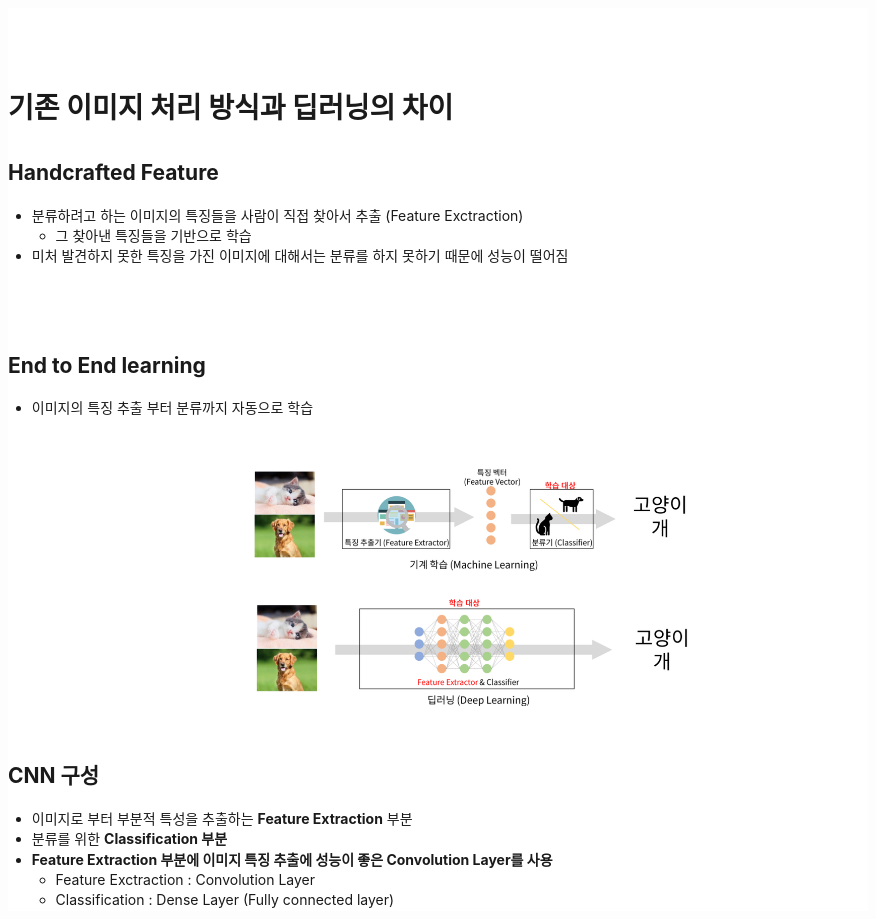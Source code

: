 <br>
<br>

# 기존 이미지 처리 방식과 딥러닝의 차이

## Handcrafted Feature
- 분류하려고 하는 이미지의 특징들을 사람이 직접 찾아서 추출 (Feature Exctraction)
    - 그 찾아낸 특징들을 기반으로 학습
- 미처 발견하지 못한 특징을 가진 이미지에 대해서는 분류를 하지 못하기 때문에 성능이 떨어짐

<br>
<br>

## End to End learning
- 이미지의 특징 추출 부터 분류까지 자동으로 학습

<br>

<p align=center><img src="./images/image41.png" width=60%>

<br>
<br>

## CNN 구성

- 이미지로 부터 부분적 특성을 추출하는 **Feature Extraction** 부분
- 분류를 위한 **Classification 부분**
- **Feature Extraction 부분에 이미지 특징 추출에 성능이 좋은 Convolution Layer를 사용** 
    - Feature Exctraction : Convolution Layer
    - Classification : Dense Layer (Fully connected layer)
